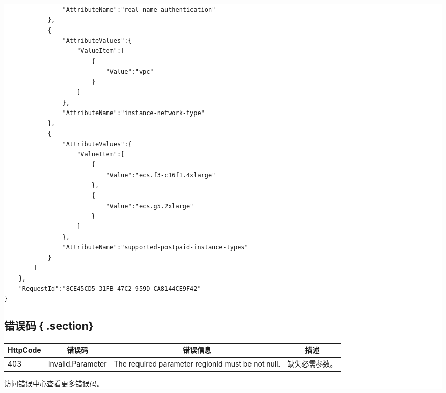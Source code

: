 ``` {#json_return_success_demo}
				"AttributeName":"real-name-authentication"
			},
			{
				"AttributeValues":{
					"ValueItem":[
						{
							"Value":"vpc"
						}
					]
				},
				"AttributeName":"instance-network-type"
			},
			{
				"AttributeValues":{
					"ValueItem":[
						{
							"Value":"ecs.f3-c16f1.4xlarge"
						},
						{
							"Value":"ecs.g5.2xlarge"
						}
					]
				},
				"AttributeName":"supported-postpaid-instance-types"
			}
		]
	},
	"RequestId":"8CE45CD5-31FB-47C2-959D-CA8144CE9F42"
}
```

## 错误码 { .section}

|HttpCode|错误码|错误信息|描述|
|--------|---|----|--|
|403|Invalid.Parameter|The required parameter regionId must be not null.|缺失必需参数。|

访问[错误中心](https://error-center.alibabacloud.com/status/product/Ecs)查看更多错误码。

